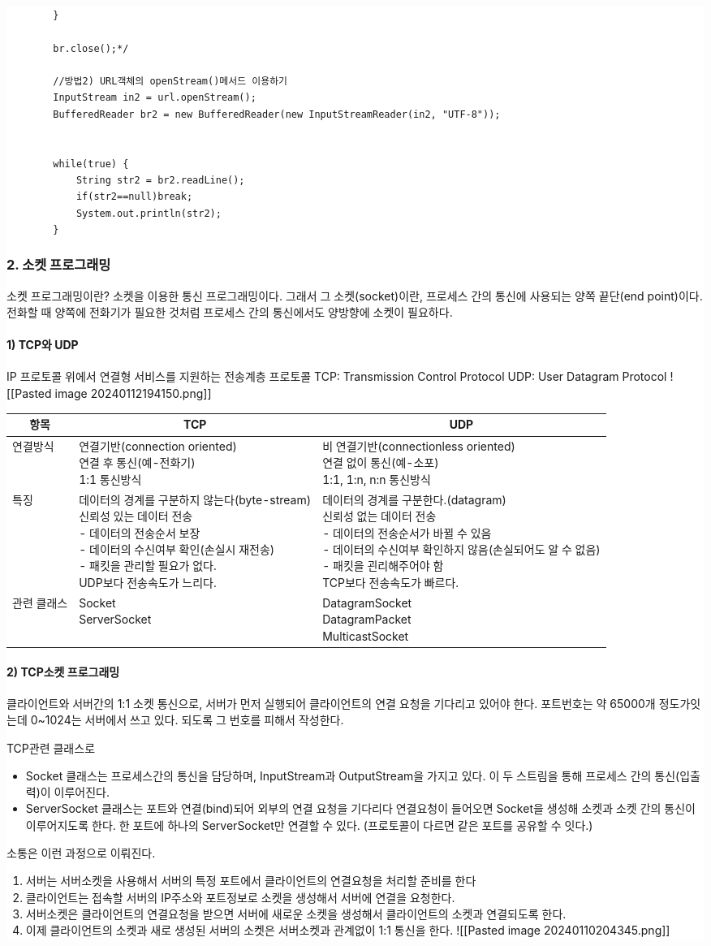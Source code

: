 ```
		}
		
		br.close();*/
		
		//방법2) URL객체의 openStream()메서드 이용하기
		InputStream in2 = url.openStream();
		BufferedReader br2 = new BufferedReader(new InputStreamReader(in2, "UTF-8"));
		
		
		while(true) {
			String str2 = br2.readLine();
			if(str2==null)break;
			System.out.println(str2);
		}
```

### 2. 소켓 프로그래밍
소켓 프로그래밍이란? 소켓을 이용한 통신 프로그래밍이다.
그래서 그 소켓(socket)이란, 프로세스 간의 통신에 사용되는 양쪽 끝단(end point)이다.
전화할 때 양쪽에 전화기가 필요한 것처럼 프로세스 간의 통신에서도 양방향에 소켓이 필요하다.
#### 1) TCP와 UDP
IP 프로토콜 위에서 연결형 서비스를 지원하는 전송계층 프로토콜
TCP: Transmission Control Protocol
UDP: User Datagram Protocol
![[Pasted image 20240112194150.png]]

| 항목 | TCP | UDP |
| ---- | ---- | ---- |
| 연결방식 | 연결기반(connection oriented)<br>연결 후 통신(예-전화기)<br>1:1 통신방식 | 비 연결기반(connectionless oriented)<br>연결 없이 통신(예-소포)<br>1:1, 1:n, n:n 통신방식 |
| 특징 | 데이터의 경계를 구분하지 않는다(byte-stream)<br>신뢰성 있는 데이터 전송<br> - 데이터의 전송순서 보장<br> - 데이터의 수신여부 확인(손실시 재전송)<br>- 패킷을 관리할 필요가 없다.<br>UDP보다 전송속도가 느리다. | 데이터의 경계를 구분한다.(datagram)<br>신뢰성 없는 데이터 전송<br>- 데이터의 전송순서가 바뀔 수 있음<br>- 데이터의 수신여부 확인하지 않음(손실되어도 알 수 없음)<br>- 패킷을 괸리해주어야 함<br>TCP보다 전송속도가 빠르다. |
| 관련 클래스 | Socket<br>ServerSocket | DatagramSocket<br>DatagramPacket<br>MulticastSocket |


#### 2) TCP소켓 프로그래밍
클라이언트와 서버간의 1:1 소켓 통신으로, 서버가 먼저 실행되어 클라이언트의 연결 요청을 기다리고 있어야 한다.
포트번호는 약 65000개 정도가잇는데 0~1024는 서버에서 쓰고 있다.
되도록 그 번호를 피해서 작성한다.

TCP관련 클래스로
- Socket 클래스는 프로세스간의 통신을 담당하며, InputStream과 OutputStream을 가지고 있다. 이 두 스트림을 통해 프로세스 간의 통신(입출력)이 이루어진다.
- ServerSocket 클래스는 포트와 연결(bind)되어 외부의 연결 요청을 기다리다 연결요청이 들어오면 Socket을 생성해 소켓과 소켓 간의 통신이 이루어지도록 한다.
	한 포트에 하나의 ServerSocket만 연결할 수 있다. (프로토콜이 다르면 같은 포트를 공유할 수 잇다.)

소통은 이런 과정으로 이뤄진다.
1. 서버는 서버소켓을 사용해서 서버의 특정 포트에서 클라이언트의 연결요청을 처리할 준비를 한다
2. 클라이언트는 접속할 서버의 IP주소와 포트정보로 소켓을 생성해서 서버에 연결을 요청한다.
3. 서버소켓은 클라이언트의 연결요청을 받으면 서버에 새로운 소켓을 생성해서 클라이언트의 소켓과 연결되도록 한다.
4. 이제 클라이언트의 소켓과 새로 생성된 서버의 소켓은 서버소켓과 관계없이 1:1 통신을 한다.
![[Pasted image 20240110204345.png]]

